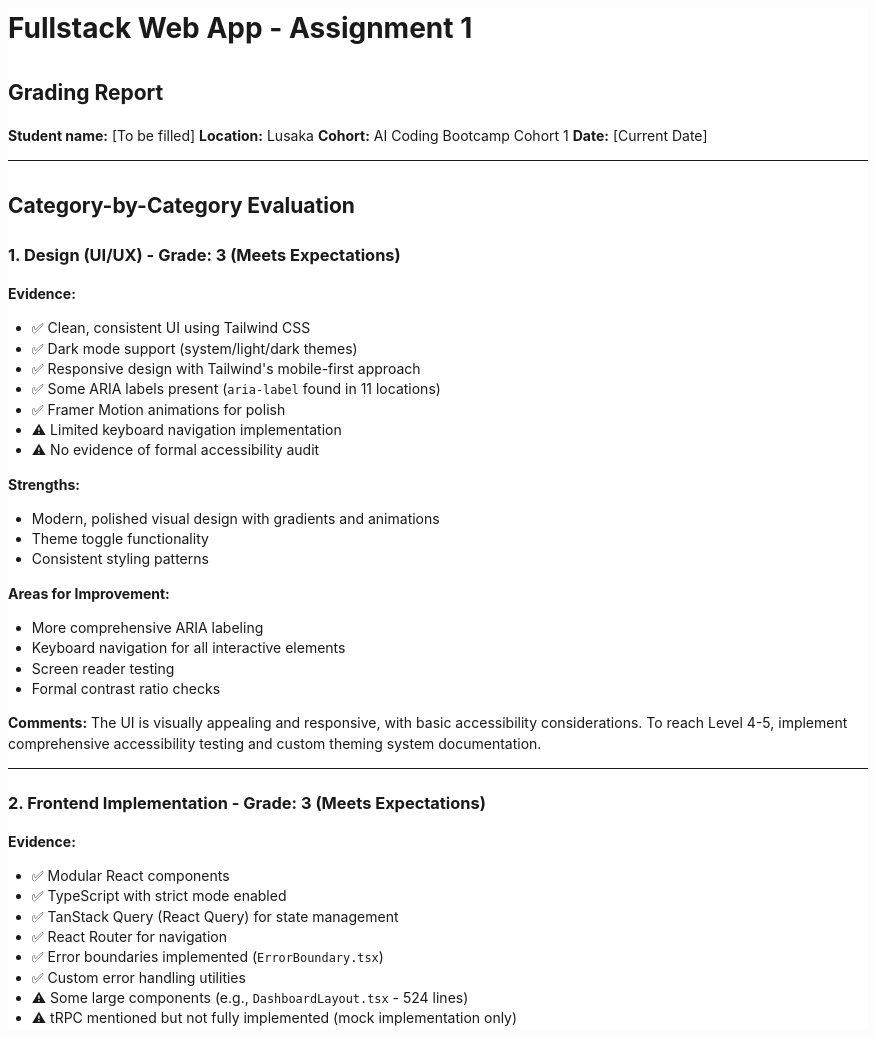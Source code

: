 # Fullstack Web App - Assignment 1
## Grading Report

**Student name:** [To be filled]
**Location:** Lusaka
**Cohort:** AI Coding Bootcamp Cohort 1
**Date:** [Current Date]

---

## Category-by-Category Evaluation

### 1. Design (UI/UX) - **Grade: 3 (Meets Expectations)**

**Evidence:**
- ✅ Clean, consistent UI using Tailwind CSS
- ✅ Dark mode support (system/light/dark themes)
- ✅ Responsive design with Tailwind's mobile-first approach
- ✅ Some ARIA labels present (`aria-label` found in 11 locations)
- ✅ Framer Motion animations for polish
- ⚠️ Limited keyboard navigation implementation
- ⚠️ No evidence of formal accessibility audit

**Strengths:**
- Modern, polished visual design with gradients and animations
- Theme toggle functionality
- Consistent styling patterns

**Areas for Improvement:**
- More comprehensive ARIA labeling
- Keyboard navigation for all interactive elements
- Screen reader testing
- Formal contrast ratio checks

**Comments:** The UI is visually appealing and responsive, with basic accessibility considerations. To reach Level 4-5, implement comprehensive accessibility testing and custom theming system documentation.

---

### 2. Frontend Implementation - **Grade: 3 (Meets Expectations)**

**Evidence:**
- ✅ Modular React components
- ✅ TypeScript with strict mode enabled
- ✅ TanStack Query (React Query) for state management
- ✅ React Router for navigation
- ✅ Error boundaries implemented (`ErrorBoundary.tsx`)
- ✅ Custom error handling utilities
- ⚠️ Some large components (e.g., `DashboardLayout.tsx` - 524 lines)
- ⚠️ tRPC mentioned but not fully implemented (mock implementation only)
